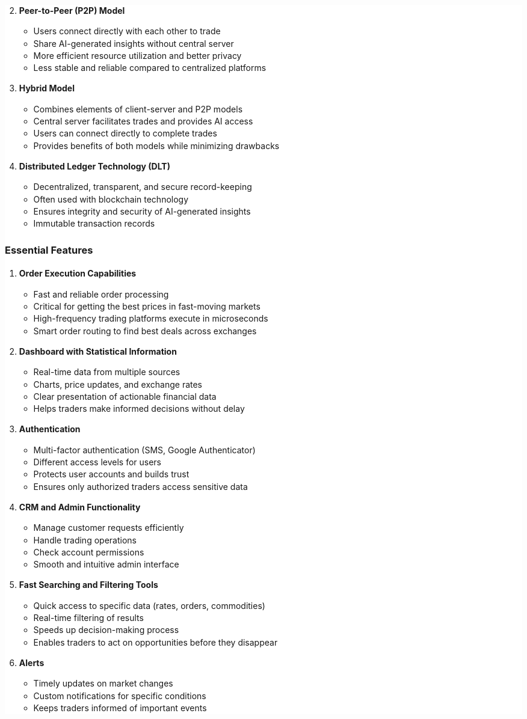 2. **Peer-to-Peer (P2P) Model**
   - Users connect directly with each other to trade
   - Share AI-generated insights without central server
   - More efficient resource utilization and better privacy
   - Less stable and reliable compared to centralized platforms

3. **Hybrid Model**
   - Combines elements of client-server and P2P models
   - Central server facilitates trades and provides AI access
   - Users can connect directly to complete trades
   - Provides benefits of both models while minimizing drawbacks

4. **Distributed Ledger Technology (DLT)**
   - Decentralized, transparent, and secure record-keeping
   - Often used with blockchain technology
   - Ensures integrity and security of AI-generated insights
   - Immutable transaction records

### Essential Features
1. **Order Execution Capabilities**
   - Fast and reliable order processing
   - Critical for getting the best prices in fast-moving markets
   - High-frequency trading platforms execute in microseconds
   - Smart order routing to find best deals across exchanges

2. **Dashboard with Statistical Information**
   - Real-time data from multiple sources
   - Charts, price updates, and exchange rates
   - Clear presentation of actionable financial data
   - Helps traders make informed decisions without delay

3. **Authentication**
   - Multi-factor authentication (SMS, Google Authenticator)
   - Different access levels for users
   - Protects user accounts and builds trust
   - Ensures only authorized traders access sensitive data

4. **CRM and Admin Functionality**
   - Manage customer requests efficiently
   - Handle trading operations
   - Check account permissions
   - Smooth and intuitive admin interface

5. **Fast Searching and Filtering Tools**
   - Quick access to specific data (rates, orders, commodities)
   - Real-time filtering of results
   - Speeds up decision-making process
   - Enables traders to act on opportunities before they disappear

6. **Alerts**
   - Timely updates on market changes
   - Custom notifications for specific conditions
   - Keeps traders informed of important events
